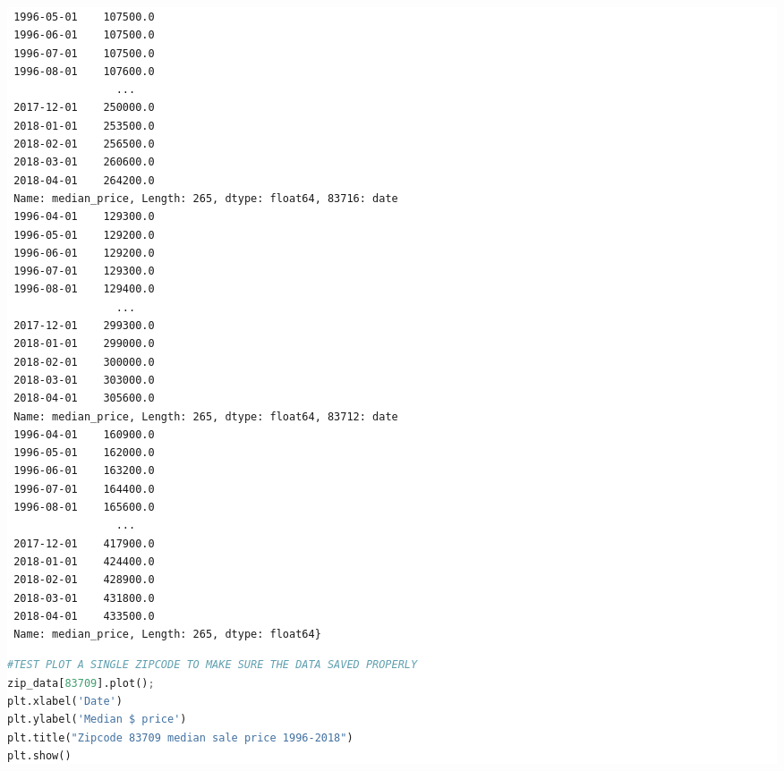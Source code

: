      1996-05-01    107500.0
     1996-06-01    107500.0
     1996-07-01    107500.0
     1996-08-01    107600.0
                     ...   
     2017-12-01    250000.0
     2018-01-01    253500.0
     2018-02-01    256500.0
     2018-03-01    260600.0
     2018-04-01    264200.0
     Name: median_price, Length: 265, dtype: float64, 83716: date
     1996-04-01    129300.0
     1996-05-01    129200.0
     1996-06-01    129200.0
     1996-07-01    129300.0
     1996-08-01    129400.0
                     ...   
     2017-12-01    299300.0
     2018-01-01    299000.0
     2018-02-01    300000.0
     2018-03-01    303000.0
     2018-04-01    305600.0
     Name: median_price, Length: 265, dtype: float64, 83712: date
     1996-04-01    160900.0
     1996-05-01    162000.0
     1996-06-01    163200.0
     1996-07-01    164400.0
     1996-08-01    165600.0
                     ...   
     2017-12-01    417900.0
     2018-01-01    424400.0
     2018-02-01    428900.0
     2018-03-01    431800.0
     2018-04-01    433500.0
     Name: median_price, Length: 265, dtype: float64}




```python
#TEST PLOT A SINGLE ZIPCODE TO MAKE SURE THE DATA SAVED PROPERLY
zip_data[83709].plot();
plt.xlabel('Date')
plt.ylabel('Median $ price')
plt.title("Zipcode 83709 median sale price 1996-2018")
plt.show()
```

